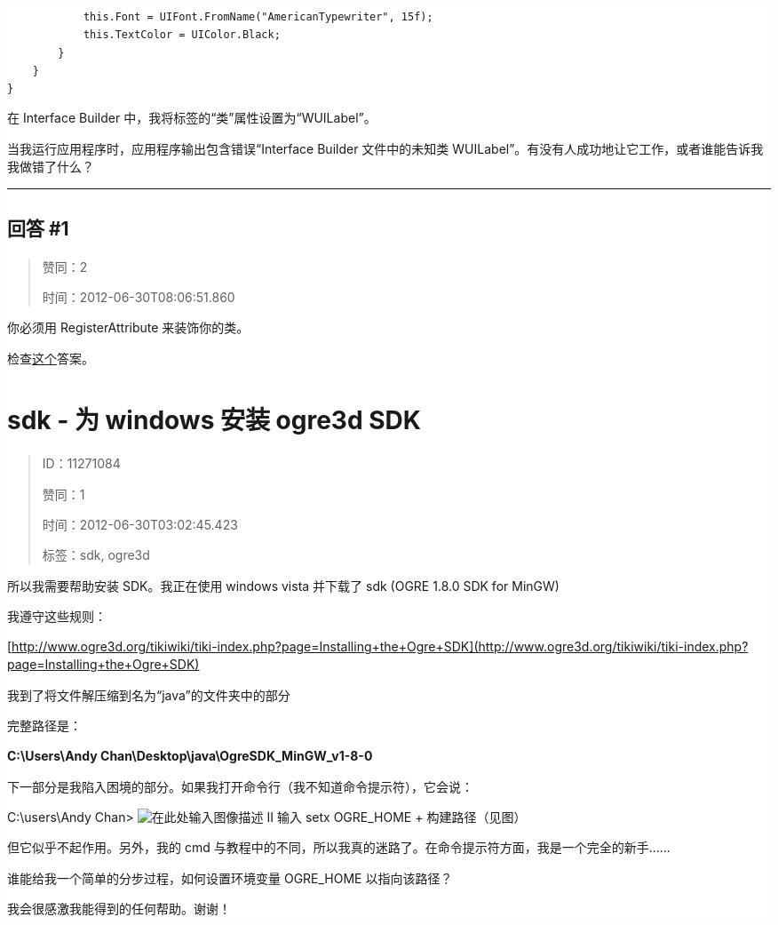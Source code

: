 ```
            this.Font = UIFont.FromName("AmericanTypewriter", 15f);
            this.TextColor = UIColor.Black;
        }
    }
} 
```

在 Interface Builder 中，我将标签的“类”属性设置为“WUILabel”。

当我运行应用程序时，应用程序输出包含错误“Interface Builder 文件中的未知类 WUILabel”。有没有人成功地让它工作，或者谁能告诉我我做错了什么？

* * *

## 回答 #1

> 赞同：2
> 
> 时间：2012-06-30T08:06:51.860

你必须用 RegisterAttribute 来装饰你的类。

检查[这个](https://stackoverflow.com/questions/9857558/how-to-add-a-custom-view-to-a-xib-file-defined-view-in-monotouch/9859690#9859690)答案。

# sdk - 为 windows 安装 ogre3d SDK

> ID：11271084
> 
> 赞同：1
> 
> 时间：2012-06-30T03:02:45.423
> 
> 标签：sdk, ogre3d

所以我需要帮助安装 SDK。我正在使用 windows vista 并下载了 sdk (OGRE 1.8.0 SDK for MinGW)

我遵守这些规则：

[http://www.ogre3d.org/tikiwiki/tiki-index.php?page=Installing+the+Ogre+SDK](http://www.ogre3d.org/tikiwiki/tiki-index.php?page=Installing+the+Ogre+SDK)

我到了将文件解压缩到名为“java”的文件夹中的部分

完整路径是：

**C:\Users\Andy Chan\Desktop\java\OgreSDK_MinGW_v1-8-0**

下一部分是我陷入困境的部分。如果我打开命令行（我不知道命令提示符），它会说：

C:\users\Andy Chan> ![在此处输入图像描述](../Images/f515b0c43020748cacd5f91bf339f7d6.png) II 输入 setx OGRE_HOME + 构建路径（见图）

但它似乎不起作用。另外，我的 cmd 与教程中的不同，所以我真的迷路了。在命令提示符方面，我是一个完全的新手......

谁能给我一个简单的分步过程，如何设置环境变量 OGRE_HOME 以指向该路径？

我会很感激我能得到的任何帮助。谢谢！
